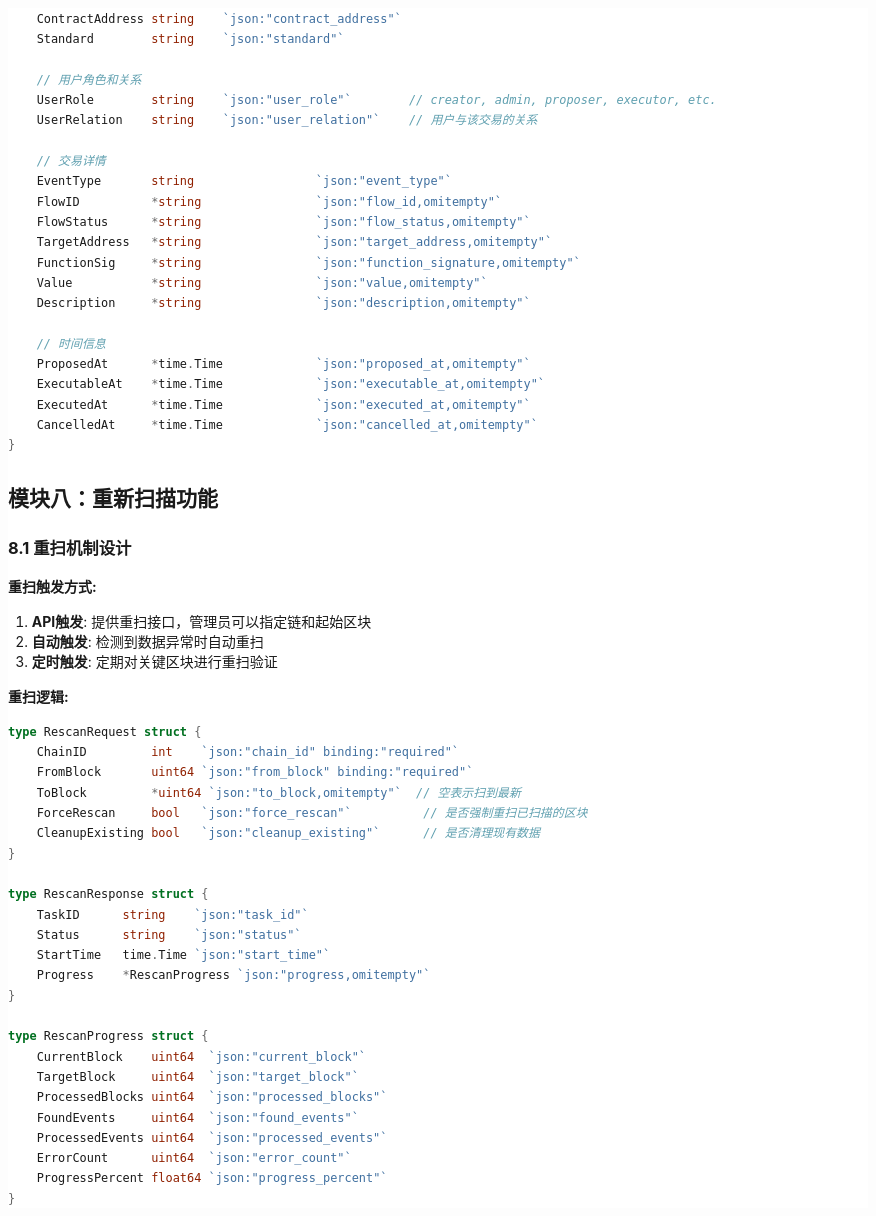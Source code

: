 ```go
    ContractAddress string    `json:"contract_address"`
    Standard        string    `json:"standard"`
    
    // 用户角色和关系
    UserRole        string    `json:"user_role"`        // creator, admin, proposer, executor, etc.
    UserRelation    string    `json:"user_relation"`    // 用户与该交易的关系
    
    // 交易详情
    EventType       string                 `json:"event_type"`
    FlowID          *string                `json:"flow_id,omitempty"`
    FlowStatus      *string                `json:"flow_status,omitempty"`
    TargetAddress   *string                `json:"target_address,omitempty"`
    FunctionSig     *string                `json:"function_signature,omitempty"`
    Value           *string                `json:"value,omitempty"`
    Description     *string                `json:"description,omitempty"`
    
    // 时间信息
    ProposedAt      *time.Time             `json:"proposed_at,omitempty"`
    ExecutableAt    *time.Time             `json:"executable_at,omitempty"`
    ExecutedAt      *time.Time             `json:"executed_at,omitempty"`
    CancelledAt     *time.Time             `json:"cancelled_at,omitempty"`
}
```

## 模块八：重新扫描功能

### 8.1 重扫机制设计

**重扫触发方式:**
1. **API触发**: 提供重扫接口，管理员可以指定链和起始区块
2. **自动触发**: 检测到数据异常时自动重扫
3. **定时触发**: 定期对关键区块进行重扫验证

**重扫逻辑:**
```go
type RescanRequest struct {
    ChainID         int    `json:"chain_id" binding:"required"`
    FromBlock       uint64 `json:"from_block" binding:"required"`
    ToBlock         *uint64 `json:"to_block,omitempty"`  // 空表示扫到最新
    ForceRescan     bool   `json:"force_rescan"`          // 是否强制重扫已扫描的区块
    CleanupExisting bool   `json:"cleanup_existing"`      // 是否清理现有数据
}

type RescanResponse struct {
    TaskID      string    `json:"task_id"`
    Status      string    `json:"status"`
    StartTime   time.Time `json:"start_time"`
    Progress    *RescanProgress `json:"progress,omitempty"`
}

type RescanProgress struct {
    CurrentBlock    uint64  `json:"current_block"`
    TargetBlock     uint64  `json:"target_block"`
    ProcessedBlocks uint64  `json:"processed_blocks"`
    FoundEvents     uint64  `json:"found_events"`
    ProcessedEvents uint64  `json:"processed_events"`
    ErrorCount      uint64  `json:"error_count"`
    ProgressPercent float64 `json:"progress_percent"`
}
```
